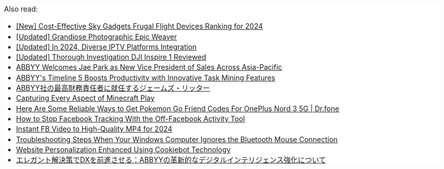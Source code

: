 <span class="atpl-alsoreadstyle">Also read:</span>
<div><ul>
<li><a href="https://fox-http.techidaily.com/new-cost-effective-sky-gadgets-frugal-flight-devices-ranking-for-2024/"><u>[New] Cost-Effective Sky Gadgets Frugal Flight Devices Ranking for 2024</u></a></li>
<li><a href="https://some-techniques.techidaily.com/updated-grandiose-photographic-epic-weaver/"><u>[Updated] Grandiose Photographic Epic Weaver</u></a></li>
<li><a href="https://remote-screen-capture.techidaily.com/updated-in-2024-diverse-iptv-platforms-integration/"><u>[Updated] In 2024, Diverse IPTV Platforms Integration</u></a></li>
<li><a href="https://some-tips.techidaily.com/updated-thorough-investigation-dji-inspire-1-reviewed/"><u>[Updated] Thorough Investigation DJI Inspire 1 Reviewed</u></a></li>
<li><a href="https://discover-alternatives.techidaily.com/abbyy-welcomes-jae-park-as-new-vice-president-of-sales-across-asia-pacific/"><u>ABBYY Welcomes Jae Park as New Vice President of Sales Across Asia-Pacific</u></a></li>
<li><a href="https://discover-alternatives.techidaily.com/abbyys-timeline-5-boosts-productivity-with-innovative-task-mining-features/"><u>ABBYY's Timeline 5 Boosts Productivity with Innovative Task Mining Features</u></a></li>
<li><a href="https://discover-alternatives.techidaily.com/1724313315355-abbyy/"><u>ABBYY社の最高財務責任者に就任するジェームズ・リッター</u></a></li>
<li><a href="https://screen-recording.techidaily.com/capturing-every-aspect-of-minecraft-play/"><u>Capturing Every Aspect of Minecraft Play</u></a></li>
<li><a href="https://android-pokemon-go.techidaily.com/here-are-some-reliable-ways-to-get-pokemon-go-friend-codes-for-oneplus-nord-3-5g-drfone-by-drfone-virtual-android/"><u>Here Are Some Reliable Ways to Get Pokemon Go Friend Codes For OnePlus Nord 3 5G | Dr.fone</u></a></li>
<li><a href="https://facebook.techidaily.com/how-to-stop-facebook-tracking-with-the-off-facebook-activity-tool/"><u>How to Stop Facebook Tracking With the Off-Facebook Activity Tool</u></a></li>
<li><a href="https://facebook-video-content.techidaily.com/instant-fb-video-to-high-quality-mp4-for-2024/"><u>Instant FB Video to High-Quality MP4 for 2024</u></a></li>
<li><a href="https://common-error.techidaily.com/troubleshooting-steps-when-your-windows-computer-ignores-the-bluetooth-mouse-connection/"><u>Troubleshooting Steps When Your Windows Computer Ignores the Bluetooth Mouse Connection</u></a></li>
<li><a href="https://discover-alternatives.techidaily.com/website-personalization-enhanced-using-cookiebot-technology/"><u>Website Personalization Enhanced Using Cookiebot Technology</u></a></li>
<li><a href="https://discover-alternatives.techidaily.com/1724313576749-dxabbyy/"><u>エレガント解決策でDXを前進させる：ABBYYの革新的なデジタルインテリジェンス強化について</u></a></li>
</ul></div>

